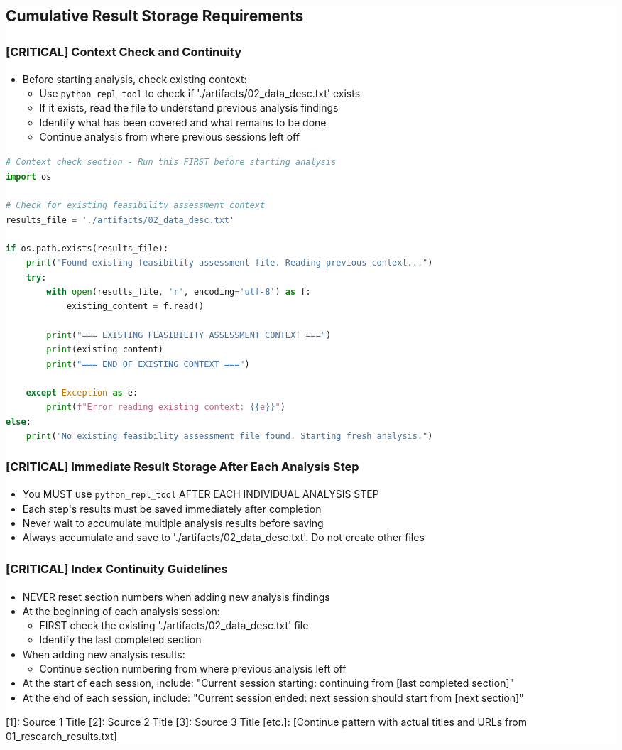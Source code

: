 ## Cumulative Result Storage Requirements

### [CRITICAL] Context Check and Continuity
- Before starting analysis, check existing context:
  * Use `python_repl_tool` to check if './artifacts/02_data_desc.txt' exists
  * If it exists, read the file to understand previous analysis findings
  * Identify what has been covered and what remains to be done
  * Continue analysis from where previous sessions left off

```python
# Context check section - Run this FIRST before starting analysis
import os

# Check for existing feasibility assessment context
results_file = './artifacts/02_data_desc.txt'

if os.path.exists(results_file):
    print("Found existing feasibility assessment file. Reading previous context...")
    try:
        with open(results_file, 'r', encoding='utf-8') as f:
            existing_content = f.read()
        
        print("=== EXISTING FEASIBILITY ASSESSMENT CONTEXT ===")
        print(existing_content)
        print("=== END OF EXISTING CONTEXT ===")
        
    except Exception as e:
        print(f"Error reading existing context: {{e}}")
else:
    print("No existing feasibility assessment file found. Starting fresh analysis.")
```

### [CRITICAL] Immediate Result Storage After Each Analysis Step
- You MUST use `python_repl_tool` AFTER EACH INDIVIDUAL ANALYSIS STEP
- Each step's results must be saved immediately after completion
- Never wait to accumulate multiple analysis results before saving
- Always accumulate and save to './artifacts/02_data_desc.txt'. Do not create other files

### [CRITICAL] Index Continuity Guidelines
- NEVER reset section numbers when adding new analysis findings
- At the beginning of each analysis session:
    * FIRST check the existing './artifacts/02_data_desc.txt' file
    * Identify the last completed section
- When adding new analysis results:
    * Continue section numbering from where previous analysis left off
- At the start of each session, include: "Current session starting: continuing from [last completed section]"
- At the end of each session, include: "Current session ended: next session should start from [next section]"


[1]: [Source 1 Title](https://full-url-from-research-results.com)
[2]: [Source 2 Title](https://full-url-from-research-results.com)
[3]: [Source 3 Title](https://full-url-from-research-results.com)
[etc.]: [Continue pattern with actual titles and URLs from 01_research_results.txt]